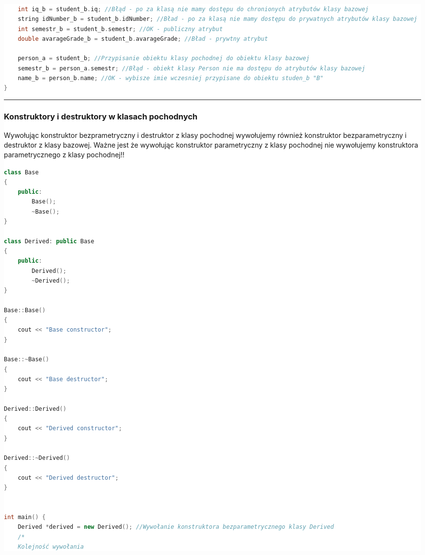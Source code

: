 ```c++
    int iq_b = student_b.iq; //Błąd - po za klasą nie mamy dostępu do chronionych atrybutów klasy bazowej
    string idNumber_b = student_b.idNumber; //Bład - po za klasą nie mamy dostępu do prywatnych atrybutów klasy bazowej
    int semestr_b = student_b.semestr; //OK - publiczny atrybut
    double avarageGrade_b = student_b.avarageGrade; //Bład - prywtny atrybut   

    person_a = student_b; //Przypisanie obiektu klasy pochodnej do obiektu klasy bazowej
    semestr_b = person_a.semestr; //Błąd - obiekt klasy Person nie ma dostępu do atrybutów klasy bazowej 
    name_b = person_b.name; //OK - wybisze imie wczesniej przypisane do obiektu studen_b "B"
}
```

---

<a name="konstruktory"></a>
### Konstruktory i destruktory w klasach pochodnych

Wywołując konstruktor bezprametryczny i destruktor z klasy pochodnej wywołujemy również konstruktor bezparametryczny i destruktor 
z klasy bazowej. Ważne jest że wywołując konstruktor parametryczny z klasy pochodnej nie wywołujemy
konstruktora parametrycznego z klasy pochodnej!!

```c++
class Base
{
    public:
        Base();
        ~Base();
}   

class Derived: public Base
{
    public:
        Derived();
        ~Derived();
}

Base::Base()
{
    cout << "Base constructor";
}

Base::~Base()
{
    cout << "Base destructor";
}

Derived::Derived()
{
    cout << "Derived constructor";
}

Derived::~Derived()
{
    cout << "Derived destructor";
}


int main() {
    Derived *derived = new Derived(); //Wywołanie konstruktora bezparametrycznego klasy Derived
    /*
    Kolejność wywołania
```